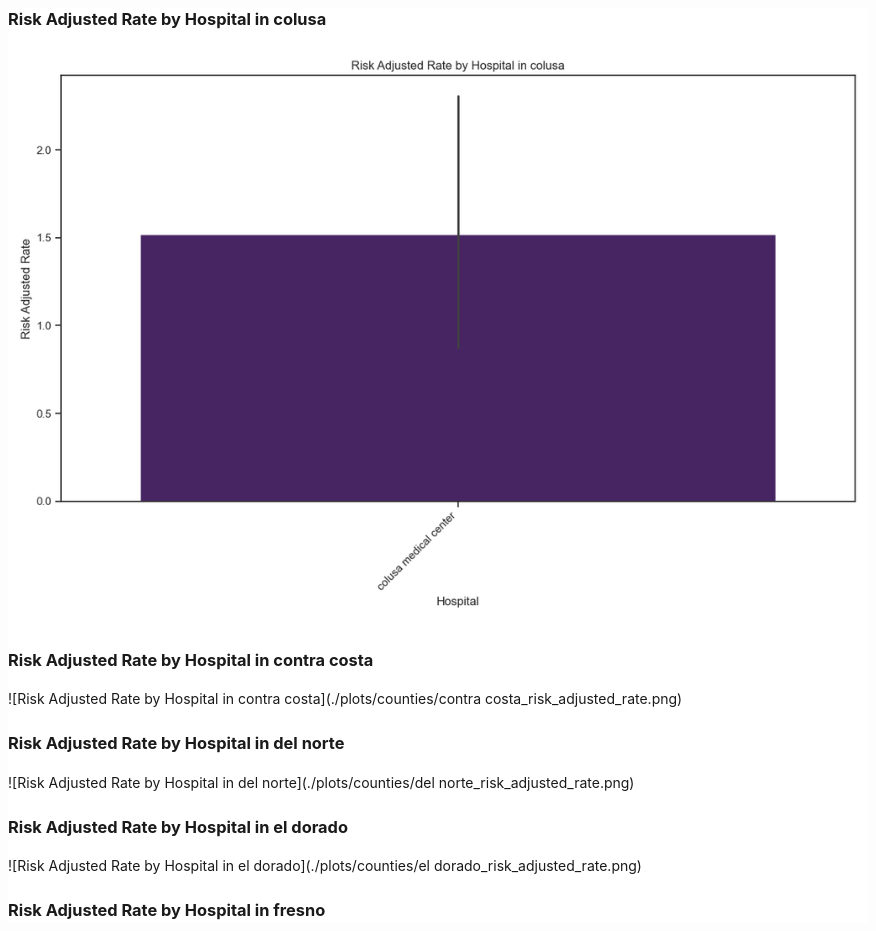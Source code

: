 
### Risk Adjusted Rate by Hospital in colusa
![Risk Adjusted Rate by Hospital in colusa](./plots/counties/colusa_risk_adjusted_rate.png)

### Risk Adjusted Rate by Hospital in contra costa
![Risk Adjusted Rate by Hospital in contra costa](./plots/counties/contra costa_risk_adjusted_rate.png)

### Risk Adjusted Rate by Hospital in del norte
![Risk Adjusted Rate by Hospital in del norte](./plots/counties/del norte_risk_adjusted_rate.png)

### Risk Adjusted Rate by Hospital in el dorado
![Risk Adjusted Rate by Hospital in el dorado](./plots/counties/el dorado_risk_adjusted_rate.png)

### Risk Adjusted Rate by Hospital in fresno